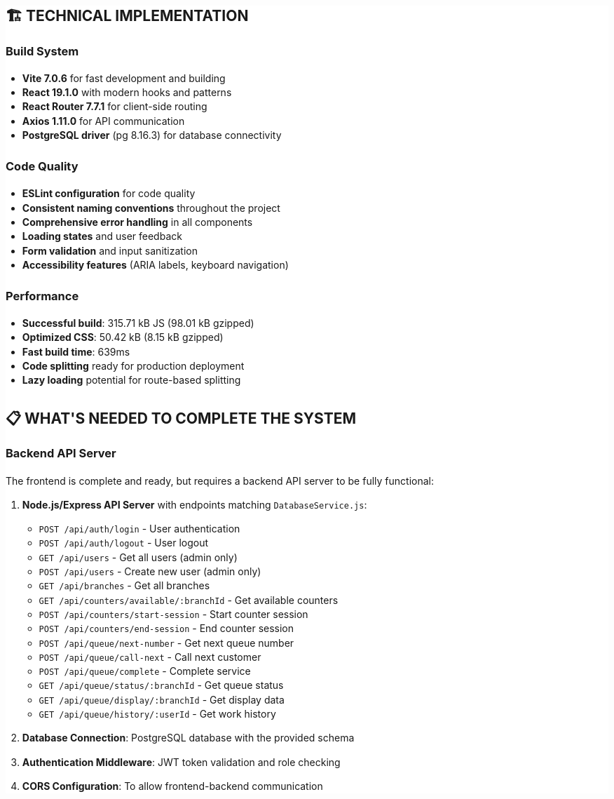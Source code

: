 ## 🏗️ TECHNICAL IMPLEMENTATION

### Build System
- **Vite 7.0.6** for fast development and building
- **React 19.1.0** with modern hooks and patterns
- **React Router 7.7.1** for client-side routing
- **Axios 1.11.0** for API communication
- **PostgreSQL driver** (pg 8.16.3) for database connectivity

### Code Quality
- **ESLint configuration** for code quality
- **Consistent naming conventions** throughout the project
- **Comprehensive error handling** in all components
- **Loading states** and user feedback
- **Form validation** and input sanitization
- **Accessibility features** (ARIA labels, keyboard navigation)

### Performance
- **Successful build**: 315.71 kB JS (98.01 kB gzipped)
- **Optimized CSS**: 50.42 kB (8.15 kB gzipped)
- **Fast build time**: 639ms
- **Code splitting** ready for production deployment
- **Lazy loading** potential for route-based splitting

## 📋 WHAT'S NEEDED TO COMPLETE THE SYSTEM

### Backend API Server
The frontend is complete and ready, but requires a backend API server to be fully functional:

1. **Node.js/Express API Server** with endpoints matching `DatabaseService.js`:
   - `POST /api/auth/login` - User authentication
   - `POST /api/auth/logout` - User logout
   - `GET /api/users` - Get all users (admin only)
   - `POST /api/users` - Create new user (admin only)
   - `GET /api/branches` - Get all branches
   - `GET /api/counters/available/:branchId` - Get available counters
   - `POST /api/counters/start-session` - Start counter session
   - `POST /api/counters/end-session` - End counter session
   - `POST /api/queue/next-number` - Get next queue number
   - `POST /api/queue/call-next` - Call next customer
   - `POST /api/queue/complete` - Complete service
   - `GET /api/queue/status/:branchId` - Get queue status
   - `GET /api/queue/display/:branchId` - Get display data
   - `GET /api/queue/history/:userId` - Get work history

2. **Database Connection**: PostgreSQL database with the provided schema

3. **Authentication Middleware**: JWT token validation and role checking

4. **CORS Configuration**: To allow frontend-backend communication
